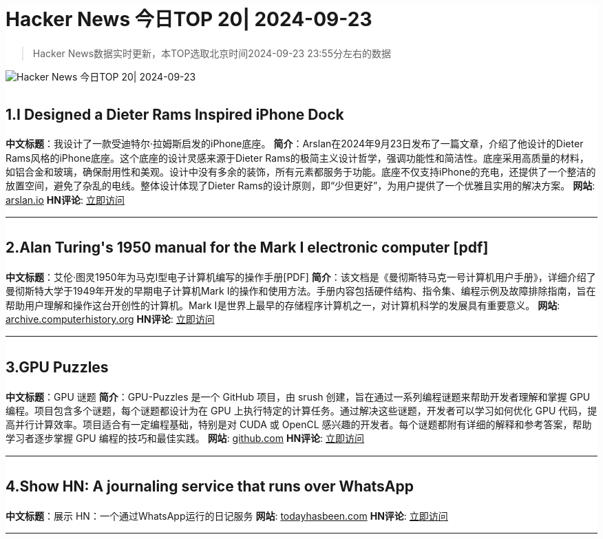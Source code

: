 # Hacker News 今日TOP 20| 2024-09-23

> Hacker News数据实时更新，本TOP选取北京时间2024-09-23 23:55分左右的数据

![Hacker News 今日TOP 20| 2024-09-23](https://img.chuhaix.com/2024/0910_imageFile-1665440404179-628424718_1725901191.png)

## 1.I Designed a Dieter Rams Inspired iPhone Dock
**中文标题**：我设计了一款受迪特尔·拉姆斯启发的iPhone底座。
**简介**：Arslan在2024年9月23日发布了一篇文章，介绍了他设计的Dieter Rams风格的iPhone底座。这个底座的设计灵感来源于Dieter Rams的极简主义设计哲学，强调功能性和简洁性。底座采用高质量的材料，如铝合金和玻璃，确保耐用性和美观。设计中没有多余的装饰，所有元素都服务于功能。底座不仅支持iPhone的充电，还提供了一个整洁的放置空间，避免了杂乱的电线。整体设计体现了Dieter Rams的设计原则，即“少但更好”，为用户提供了一个优雅且实用的解决方案。
**网站**:  <a href='https://arslan.io/2024/09/23/dieter-rams-inspired-iphone-dock/' target='_blank' rel='nofollow'>arslan.io</a>
**HN评论**:  <a href='https://news.ycombinator.com/item?id=41623467&utm_source=www.chuhaix.com' target='_blank' rel='nofollow'>立即访问</a>

---

## 2.Alan Turing's 1950 manual for the Mark I electronic computer [pdf]
**中文标题**：艾伦·图灵1950年为马克I型电子计算机编写的操作手册[PDF]
**简介**：该文档是《曼彻斯特马克一号计算机用户手册》，详细介绍了曼彻斯特大学于1949年开发的早期电子计算机Mark I的操作和使用方法。手册内容包括硬件结构、指令集、编程示例及故障排除指南，旨在帮助用户理解和操作这台开创性的计算机。Mark I是世界上最早的存储程序计算机之一，对计算机科学的发展具有重要意义。
**网站**:  <a href='https://archive.computerhistory.org/resources/text/Knuth_Don_X4100/PDF_index/k-4-pdf/k-4-u2780-Manchester-Mark-I-manual.pdf' target='_blank' rel='nofollow'>archive.computerhistory.org</a>
**HN评论**:  <a href='https://news.ycombinator.com/item?id=41622419&utm_source=www.chuhaix.com' target='_blank' rel='nofollow'>立即访问</a>

---

## 3.GPU Puzzles
**中文标题**：GPU 谜题
**简介**：GPU-Puzzles 是一个 GitHub 项目，由 srush 创建，旨在通过一系列编程谜题来帮助开发者理解和掌握 GPU 编程。项目包含多个谜题，每个谜题都设计为在 GPU 上执行特定的计算任务。通过解决这些谜题，开发者可以学习如何优化 GPU 代码，提高并行计算效率。项目适合有一定编程基础，特别是对 CUDA 或 OpenCL 感兴趣的开发者。每个谜题都附有详细的解释和参考答案，帮助学习者逐步掌握 GPU 编程的技巧和最佳实践。
**网站**:  <a href='https://github.com/srush/GPU-Puzzles' target='_blank' rel='nofollow'>github.com</a>
**HN评论**:  <a href='https://news.ycombinator.com/item?id=41579268&utm_source=www.chuhaix.com' target='_blank' rel='nofollow'>立即访问</a>

---

## 4.Show HN: A journaling service that runs over WhatsApp
**中文标题**：展示 HN：一个通过WhatsApp运行的日记服务
**网站**:  <a href='https://todayhasbeen.com' target='_blank' rel='nofollow'>todayhasbeen.com</a>
**HN评论**:  <a href='https://news.ycombinator.com/item?id=41625402&utm_source=www.chuhaix.com' target='_blank' rel='nofollow'>立即访问</a>

---